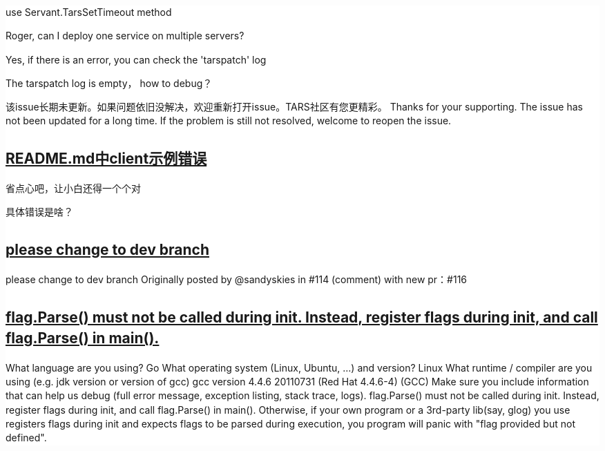 



use Servant.TarsSetTimeout method




Roger, can I deploy one service on multiple servers?



Yes, if there is an error, you can check the 'tarspatch' log



The tarspatch log is empty，  how to debug？



该issue长期未更新。如果问题依旧没解决，欢迎重新打开issue。TARS社区有您更精彩。
Thanks for your supporting. The issue has not been updated for a long time. If the problem is still not resolved, welcome to reopen the issue.


## [README.md中client示例错误](https://github.com//TarsCloud/TarsGo/issues/118)


省点心吧，让小白还得一个个对



具体错误是啥？


## [please change to dev branch](https://github.com//TarsCloud/TarsGo/issues/117)


please change to dev branch
Originally posted by @sandyskies in #114 (comment)
with new pr：#116


## [flag.Parse() must not be called during init. Instead, register flags during init, and call flag.Parse() in main().](https://github.com//TarsCloud/TarsGo/issues/112)


What language are you using?
Go
What operating system (Linux, Ubuntu, …) and version?
Linux
What runtime / compiler are you using (e.g. jdk version or version of gcc)
gcc version 4.4.6 20110731 (Red Hat 4.4.6-4) (GCC)
Make sure you include information that can help us debug (full error message, exception listing, stack trace, logs).
flag.Parse() must not be called during init. Instead, register flags during init, and call flag.Parse() in main().
Otherwise, if your own program or a 3rd-party lib(say, glog) you use  registers flags during init and expects flags to be parsed during execution, you program will panic with "flag provided but not defined".

